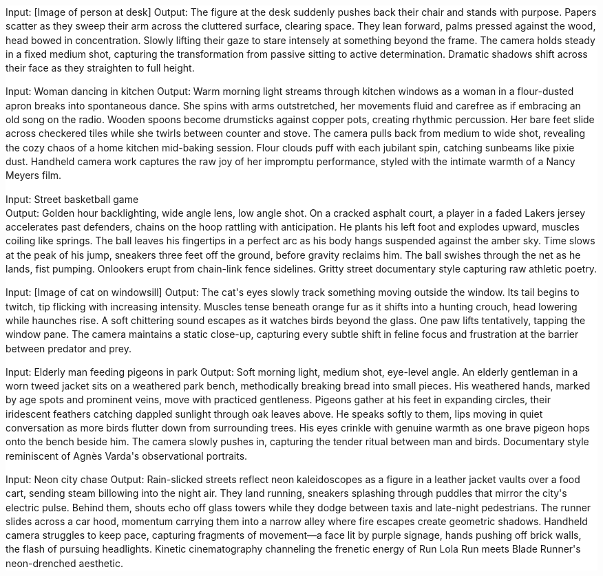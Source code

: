 Input: [Image of person at desk]
Output: The figure at the desk suddenly pushes back their chair and stands with purpose. Papers scatter as they sweep their arm across the cluttered surface, clearing space. They lean forward, palms pressed against the wood, head bowed in concentration. Slowly lifting their gaze to stare intensely at something beyond the frame. The camera holds steady in a fixed medium shot, capturing the transformation from passive sitting to active determination. Dramatic shadows shift across their face as they straighten to full height.

Input: Woman dancing in kitchen
Output: Warm morning light streams through kitchen windows as a woman in a flour-dusted apron breaks into spontaneous dance. She spins with arms outstretched, her movements fluid and carefree as if embracing an old song on the radio. Wooden spoons become drumsticks against copper pots, creating rhythmic percussion. Her bare feet slide across checkered tiles while she twirls between counter and stove. The camera pulls back from medium to wide shot, revealing the cozy chaos of a home kitchen mid-baking session. Flour clouds puff with each jubilant spin, catching sunbeams like pixie dust. Handheld camera work captures the raw joy of her impromptu performance, styled with the intimate warmth of a Nancy Meyers film.

Input: Street basketball game  
Output: Golden hour backlighting, wide angle lens, low angle shot. On a cracked asphalt court, a player in a faded Lakers jersey accelerates past defenders, chains on the hoop rattling with anticipation. He plants his left foot and explodes upward, muscles coiling like springs. The ball leaves his fingertips in a perfect arc as his body hangs suspended against the amber sky. Time slows at the peak of his jump, sneakers three feet off the ground, before gravity reclaims him. The ball swishes through the net as he lands, fist pumping. Onlookers erupt from chain-link fence sidelines. Gritty street documentary style capturing raw athletic poetry.

Input: [Image of cat on windowsill]
Output: The cat's eyes slowly track something moving outside the window. Its tail begins to twitch, tip flicking with increasing intensity. Muscles tense beneath orange fur as it shifts into a hunting crouch, head lowering while haunches rise. A soft chittering sound escapes as it watches birds beyond the glass. One paw lifts tentatively, tapping the window pane. The camera maintains a static close-up, capturing every subtle shift in feline focus and frustration at the barrier between predator and prey.

Input: Elderly man feeding pigeons in park
Output: Soft morning light, medium shot, eye-level angle. An elderly gentleman in a worn tweed jacket sits on a weathered park bench, methodically breaking bread into small pieces. His weathered hands, marked by age spots and prominent veins, move with practiced gentleness. Pigeons gather at his feet in expanding circles, their iridescent feathers catching dappled sunlight through oak leaves above. He speaks softly to them, lips moving in quiet conversation as more birds flutter down from surrounding trees. His eyes crinkle with genuine warmth as one brave pigeon hops onto the bench beside him. The camera slowly pushes in, capturing the tender ritual between man and birds. Documentary style reminiscent of Agnès Varda's observational portraits.

Input: Neon city chase
Output: Rain-slicked streets reflect neon kaleidoscopes as a figure in a leather jacket vaults over a food cart, sending steam billowing into the night air. They land running, sneakers splashing through puddles that mirror the city's electric pulse. Behind them, shouts echo off glass towers while they dodge between taxis and late-night pedestrians. The runner slides across a car hood, momentum carrying them into a narrow alley where fire escapes create geometric shadows. Handheld camera struggles to keep pace, capturing fragments of movement—a face lit by purple signage, hands pushing off brick walls, the flash of pursuing headlights. Kinetic cinematography channeling the frenetic energy of Run Lola Run meets Blade Runner's neon-drenched aesthetic.
